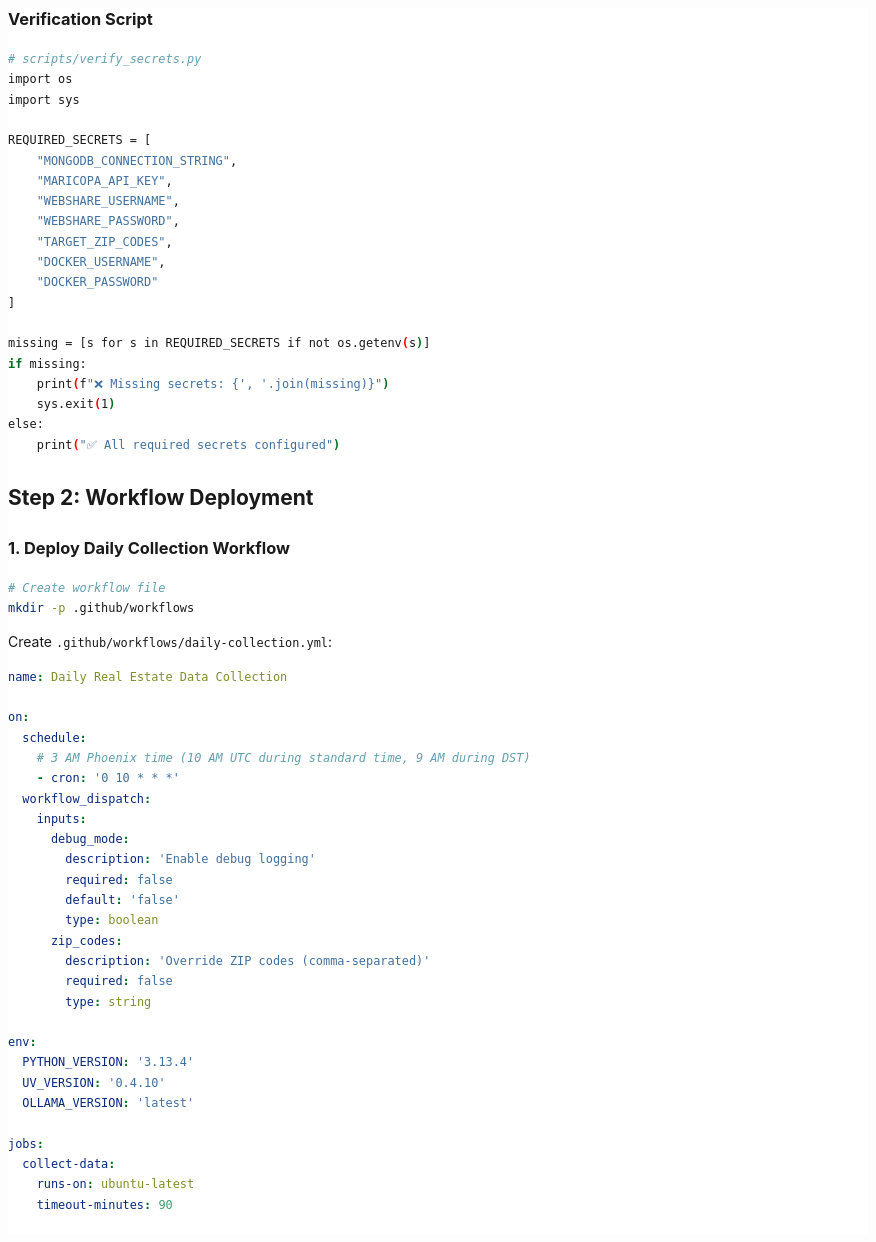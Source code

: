 ### Verification Script

```bash
# scripts/verify_secrets.py
import os
import sys

REQUIRED_SECRETS = [
    "MONGODB_CONNECTION_STRING",
    "MARICOPA_API_KEY",
    "WEBSHARE_USERNAME",
    "WEBSHARE_PASSWORD",
    "TARGET_ZIP_CODES",
    "DOCKER_USERNAME",
    "DOCKER_PASSWORD"
]

missing = [s for s in REQUIRED_SECRETS if not os.getenv(s)]
if missing:
    print(f"❌ Missing secrets: {', '.join(missing)}")
    sys.exit(1)
else:
    print("✅ All required secrets configured")
```

## Step 2: Workflow Deployment

### 1. Deploy Daily Collection Workflow

```bash
# Create workflow file
mkdir -p .github/workflows
```

Create `.github/workflows/daily-collection.yml`:

```yaml
name: Daily Real Estate Data Collection

on:
  schedule:
    # 3 AM Phoenix time (10 AM UTC during standard time, 9 AM during DST)
    - cron: '0 10 * * *'
  workflow_dispatch:
    inputs:
      debug_mode:
        description: 'Enable debug logging'
        required: false
        default: 'false'
        type: boolean
      zip_codes:
        description: 'Override ZIP codes (comma-separated)'
        required: false
        type: string

env:
  PYTHON_VERSION: '3.13.4'
  UV_VERSION: '0.4.10'
  OLLAMA_VERSION: 'latest'

jobs:
  collect-data:
    runs-on: ubuntu-latest
    timeout-minutes: 90
    
```